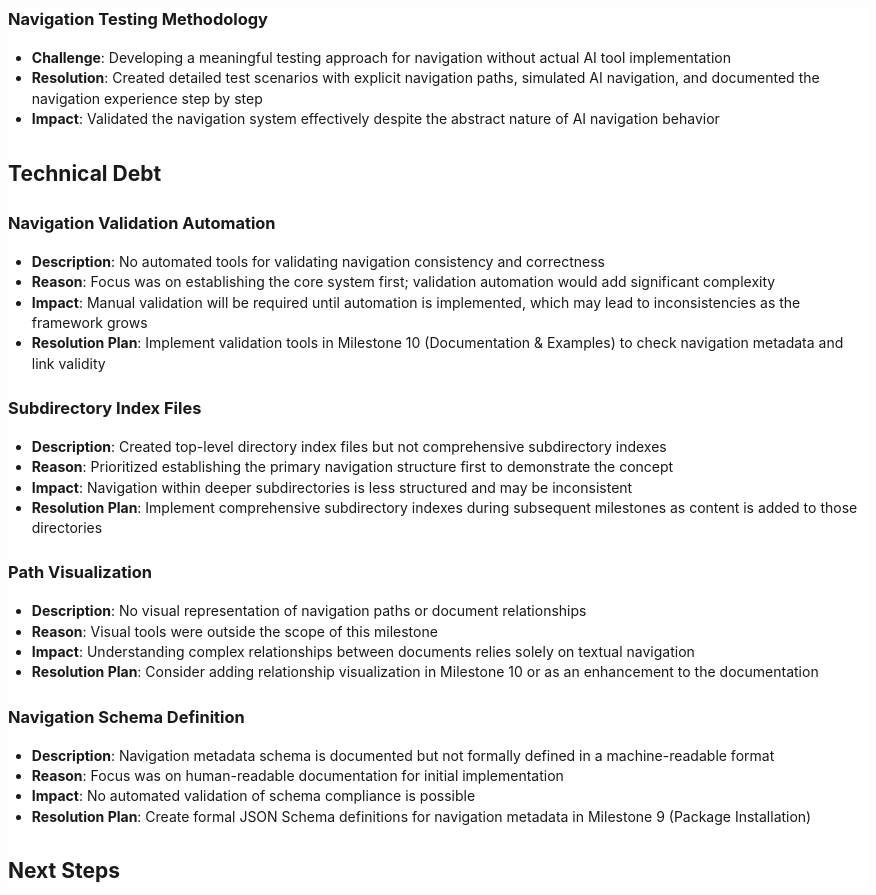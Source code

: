 ### Navigation Testing Methodology

- **Challenge**: Developing a meaningful testing approach for navigation without actual AI tool implementation
- **Resolution**: Created detailed test scenarios with explicit navigation paths, simulated AI navigation, and documented the navigation experience step by step
- **Impact**: Validated the navigation system effectively despite the abstract nature of AI navigation behavior

## Technical Debt

### Navigation Validation Automation

- **Description**: No automated tools for validating navigation consistency and correctness
- **Reason**: Focus was on establishing the core system first; validation automation would add significant complexity
- **Impact**: Manual validation will be required until automation is implemented, which may lead to inconsistencies as the framework grows
- **Resolution Plan**: Implement validation tools in Milestone 10 (Documentation & Examples) to check navigation metadata and link validity

### Subdirectory Index Files

- **Description**: Created top-level directory index files but not comprehensive subdirectory indexes
- **Reason**: Prioritized establishing the primary navigation structure first to demonstrate the concept
- **Impact**: Navigation within deeper subdirectories is less structured and may be inconsistent
- **Resolution Plan**: Implement comprehensive subdirectory indexes during subsequent milestones as content is added to those directories

### Path Visualization

- **Description**: No visual representation of navigation paths or document relationships
- **Reason**: Visual tools were outside the scope of this milestone
- **Impact**: Understanding complex relationships between documents relies solely on textual navigation
- **Resolution Plan**: Consider adding relationship visualization in Milestone 10 or as an enhancement to the documentation

### Navigation Schema Definition

- **Description**: Navigation metadata schema is documented but not formally defined in a machine-readable format
- **Reason**: Focus was on human-readable documentation for initial implementation
- **Impact**: No automated validation of schema compliance is possible
- **Resolution Plan**: Create formal JSON Schema definitions for navigation metadata in Milestone 9 (Package Installation)

## Next Steps
